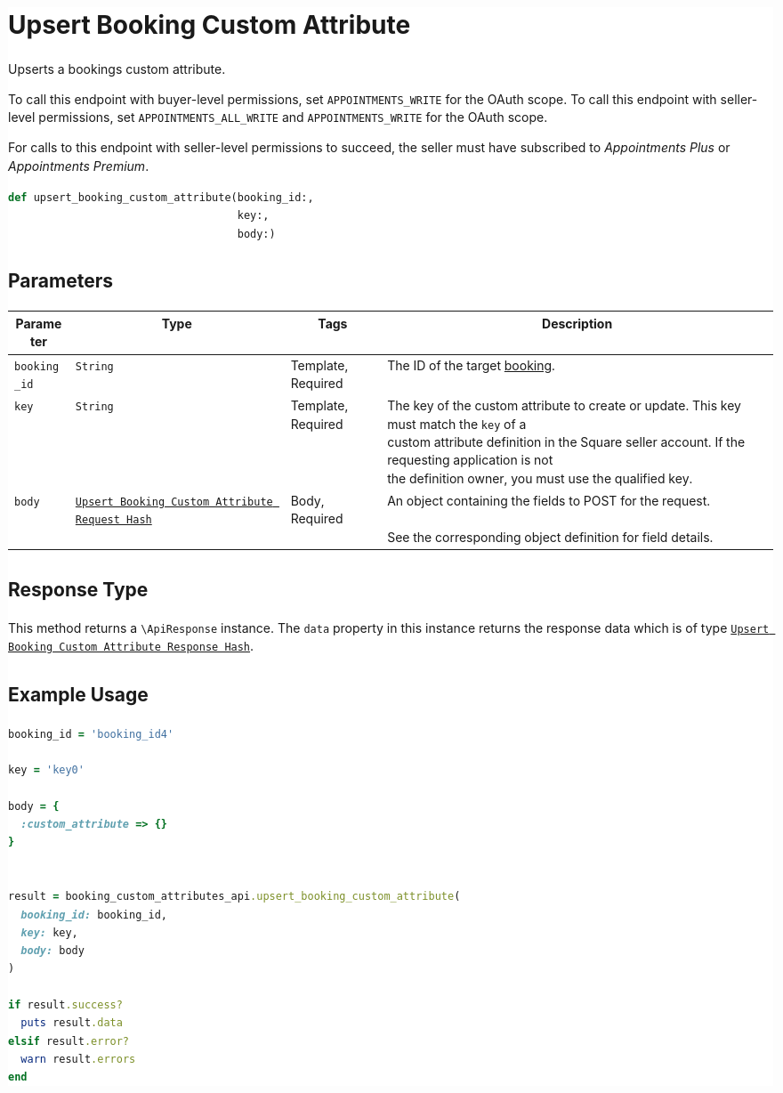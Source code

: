 
# Upsert Booking Custom Attribute

Upserts a bookings custom attribute.

To call this endpoint with buyer-level permissions, set `APPOINTMENTS_WRITE` for the OAuth scope.
To call this endpoint with seller-level permissions, set `APPOINTMENTS_ALL_WRITE` and `APPOINTMENTS_WRITE` for the OAuth scope.

For calls to this endpoint with seller-level permissions to succeed, the seller must have subscribed to *Appointments Plus*
or *Appointments Premium*.

```ruby
def upsert_booking_custom_attribute(booking_id:,
                                    key:,
                                    body:)
```

## Parameters

| Parameter | Type | Tags | Description |
|  --- | --- | --- | --- |
| `booking_id` | `String` | Template, Required | The ID of the target [booking](entity:Booking). |
| `key` | `String` | Template, Required | The key of the custom attribute to create or update. This key must match the `key` of a<br>custom attribute definition in the Square seller account. If the requesting application is not<br>the definition owner, you must use the qualified key. |
| `body` | [`Upsert Booking Custom Attribute Request Hash`](../../doc/models/upsert-booking-custom-attribute-request.md) | Body, Required | An object containing the fields to POST for the request.<br><br>See the corresponding object definition for field details. |

## Response Type

This method returns a `\ApiResponse` instance. The `data` property in this instance returns the response data which is of type [`Upsert Booking Custom Attribute Response Hash`](../../doc/models/upsert-booking-custom-attribute-response.md).

## Example Usage

```ruby
booking_id = 'booking_id4'

key = 'key0'

body = {
  :custom_attribute => {}
}


result = booking_custom_attributes_api.upsert_booking_custom_attribute(
  booking_id: booking_id,
  key: key,
  body: body
)

if result.success?
  puts result.data
elsif result.error?
  warn result.errors
end
```

